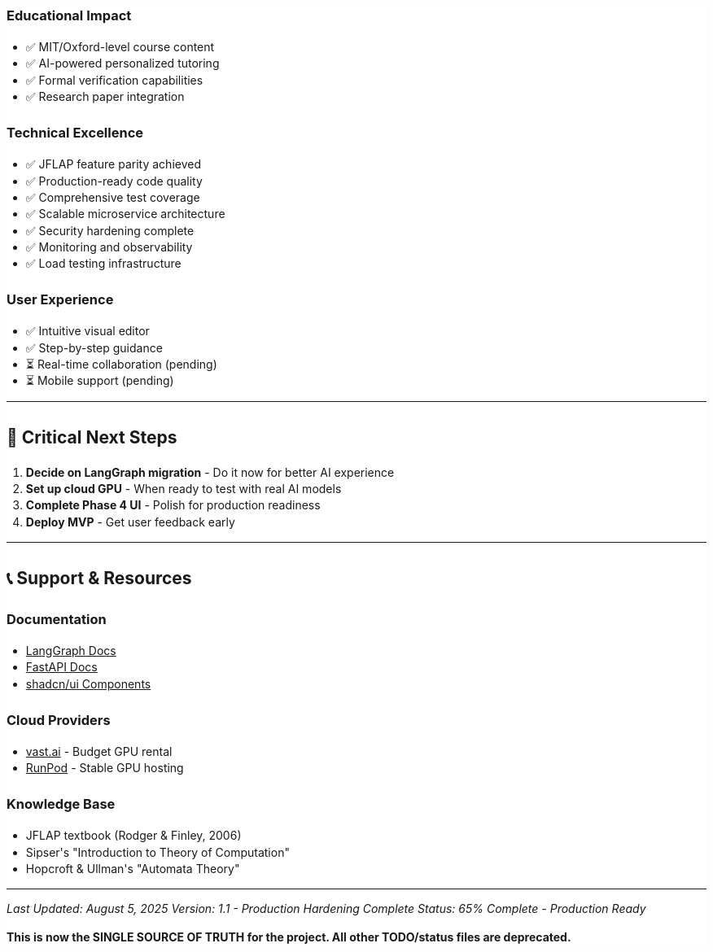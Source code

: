 ### Educational Impact
- ✅ MIT/Oxford-level course content
- ✅ AI-powered personalized tutoring
- ✅ Formal verification capabilities
- ✅ Research paper integration

### Technical Excellence
- ✅ JFLAP feature parity achieved
- ✅ Production-ready code quality
- ✅ Comprehensive test coverage
- ✅ Scalable microservice architecture
- ✅ Security hardening complete
- ✅ Monitoring and observability
- ✅ Load testing infrastructure

### User Experience
- ✅ Intuitive visual editor
- ✅ Step-by-step guidance
- ⏳ Real-time collaboration (pending)
- ⏳ Mobile support (pending)

---

## 🚨 Critical Next Steps

1. **Decide on LangGraph migration** - Do it now for better AI experience
2. **Set up cloud GPU** - When ready to test with real AI models
3. **Complete Phase 4 UI** - Polish for production readiness
4. **Deploy MVP** - Get user feedback early

---

## 📞 Support & Resources

### Documentation
- [LangGraph Docs](https://python.langchain.com/docs/langgraph)
- [FastAPI Docs](https://fastapi.tiangolo.com)
- [shadcn/ui Components](https://ui.shadcn.com)

### Cloud Providers
- [vast.ai](https://vast.ai) - Budget GPU rental
- [RunPod](https://runpod.io) - Stable GPU hosting

### Knowledge Base
- JFLAP textbook (Rodger & Finley, 2006)
- Sipser's "Introduction to Theory of Computation"
- Hopcroft & Ullman's "Automata Theory"

---

*Last Updated: August 5, 2025*
*Version: 1.1 - Production Hardening Complete*
*Status: 65% Complete - Production Ready*

**This is now the SINGLE SOURCE OF TRUTH for the project. All other TODO/status files are deprecated.**